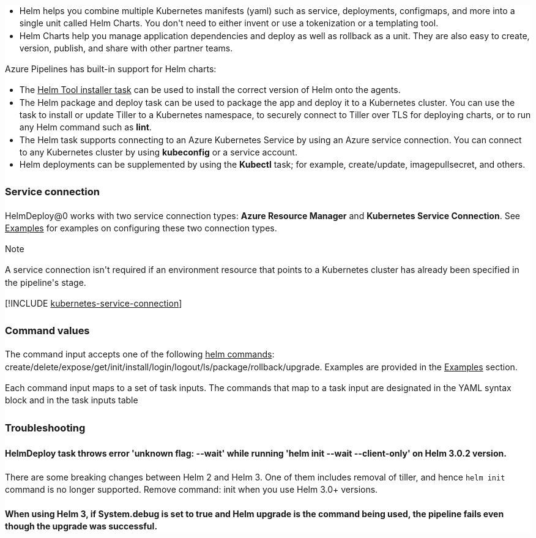* Helm helps you combine multiple Kubernetes manifests (yaml) such as service, deployments, configmaps, and more into a single unit called Helm Charts. You don't need to either invent or use a tokenization or a templating tool.
* Helm Charts help you manage application dependencies and deploy as well as rollback as a unit. They are also easy to create, version, publish, and share with other partner teams.

Azure Pipelines has built-in support for Helm charts:

* The [Helm Tool installer task](helm-installer-v1.md) can be used to install the correct version of Helm onto the agents.
* The Helm package and deploy task can be used to package the app and deploy it to a Kubernetes cluster. 
  You can use the task to install or update Tiller to a Kubernetes namespace, to securely connect to Tiller over TLS for deploying charts,
  or to run any Helm command such as **lint**.
* The Helm task supports connecting to an Azure Kubernetes Service by using an Azure service connection.
  You can connect to any Kubernetes cluster by using **kubeconfig** or a service account.
* Helm deployments can be supplemented by using the **Kubectl** task; for example, create/update, imagepullsecret, and others.

### Service connection

HelmDeploy@0 works with two service connection types: **Azure Resource Manager** and **Kubernetes Service Connection**. See [Examples](#examples) for examples on configuring these two connection types.

> [!NOTE]
> A service connection isn't required if an environment resource that points to a Kubernetes cluster has already been specified in the pipeline's stage.

[!INCLUDE [kubernetes-service-connection](./includes/kubernetes-service-connection.md)]

### Command values

The command input accepts one of the following [helm commands](https://v2-14-0.helm.sh/docs/helm/): create/delete/expose/get/init/install/login/logout/ls/package/rollback/upgrade. Examples are provided in the [Examples](#examples) section.

Each command input maps to a set of task inputs. The commands that map to a task input are designated in the YAML syntax block and in the task inputs table

### Troubleshooting

#### HelmDeploy task throws error 'unknown flag: --wait' while running 'helm init --wait --client-only' on Helm 3.0.2 version.

There are some breaking changes between Helm 2 and Helm 3. One of them includes removal of tiller, and hence `helm init` command is no longer supported. Remove command: init when you use Helm 3.0+ versions.

#### When using Helm 3, if System.debug is set to true and Helm upgrade is the command being used, the pipeline fails even though the upgrade was successful.
